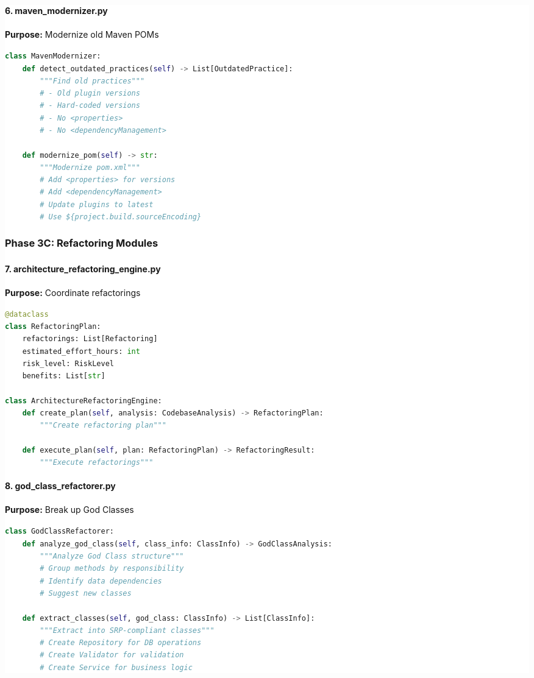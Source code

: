 #### 6. maven_modernizer.py
**Purpose:** Modernize old Maven POMs

```python
class MavenModernizer:
    def detect_outdated_practices(self) -> List[OutdatedPractice]:
        """Find old practices"""
        # - Old plugin versions
        # - Hard-coded versions
        # - No <properties>
        # - No <dependencyManagement>

    def modernize_pom(self) -> str:
        """Modernize pom.xml"""
        # Add <properties> for versions
        # Add <dependencyManagement>
        # Update plugins to latest
        # Use ${project.build.sourceEncoding}
```

### Phase 3C: Refactoring Modules

#### 7. architecture_refactoring_engine.py
**Purpose:** Coordinate refactorings

```python
@dataclass
class RefactoringPlan:
    refactorings: List[Refactoring]
    estimated_effort_hours: int
    risk_level: RiskLevel
    benefits: List[str]

class ArchitectureRefactoringEngine:
    def create_plan(self, analysis: CodebaseAnalysis) -> RefactoringPlan:
        """Create refactoring plan"""

    def execute_plan(self, plan: RefactoringPlan) -> RefactoringResult:
        """Execute refactorings"""
```

#### 8. god_class_refactorer.py
**Purpose:** Break up God Classes

```python
class GodClassRefactorer:
    def analyze_god_class(self, class_info: ClassInfo) -> GodClassAnalysis:
        """Analyze God Class structure"""
        # Group methods by responsibility
        # Identify data dependencies
        # Suggest new classes

    def extract_classes(self, god_class: ClassInfo) -> List[ClassInfo]:
        """Extract into SRP-compliant classes"""
        # Create Repository for DB operations
        # Create Validator for validation
        # Create Service for business logic
```
